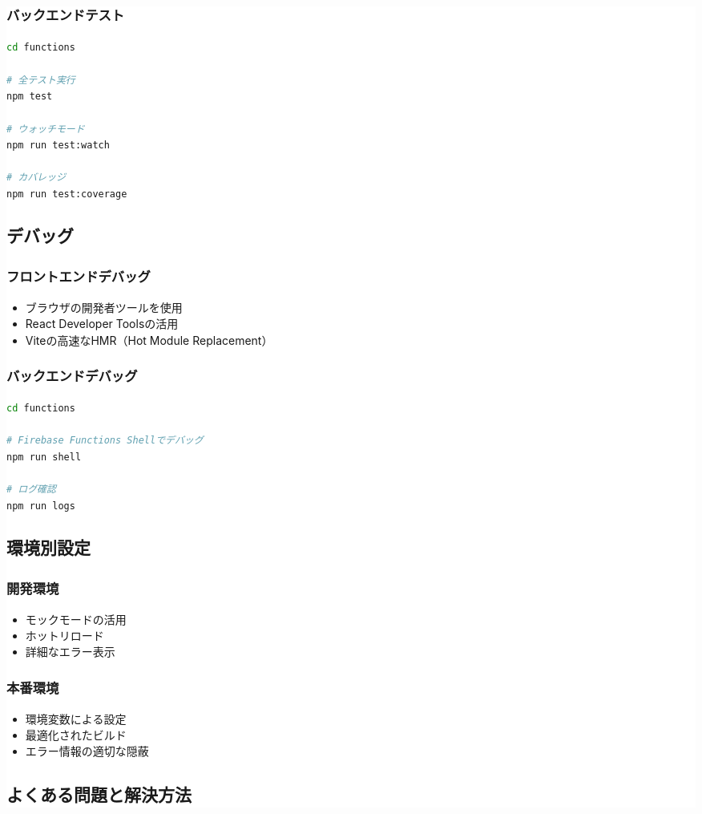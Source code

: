 ### バックエンドテスト

```bash
cd functions

# 全テスト実行
npm test

# ウォッチモード
npm run test:watch

# カバレッジ
npm run test:coverage
```

## デバッグ

### フロントエンドデバッグ

- ブラウザの開発者ツールを使用
- React Developer Toolsの活用
- Viteの高速なHMR（Hot Module Replacement）

### バックエンドデバッグ

```bash
cd functions

# Firebase Functions Shellでデバッグ
npm run shell

# ログ確認
npm run logs
```

## 環境別設定

### 開発環境

- モックモードの活用
- ホットリロード
- 詳細なエラー表示

### 本番環境

- 環境変数による設定
- 最適化されたビルド
- エラー情報の適切な隠蔽

## よくある問題と解決方法
